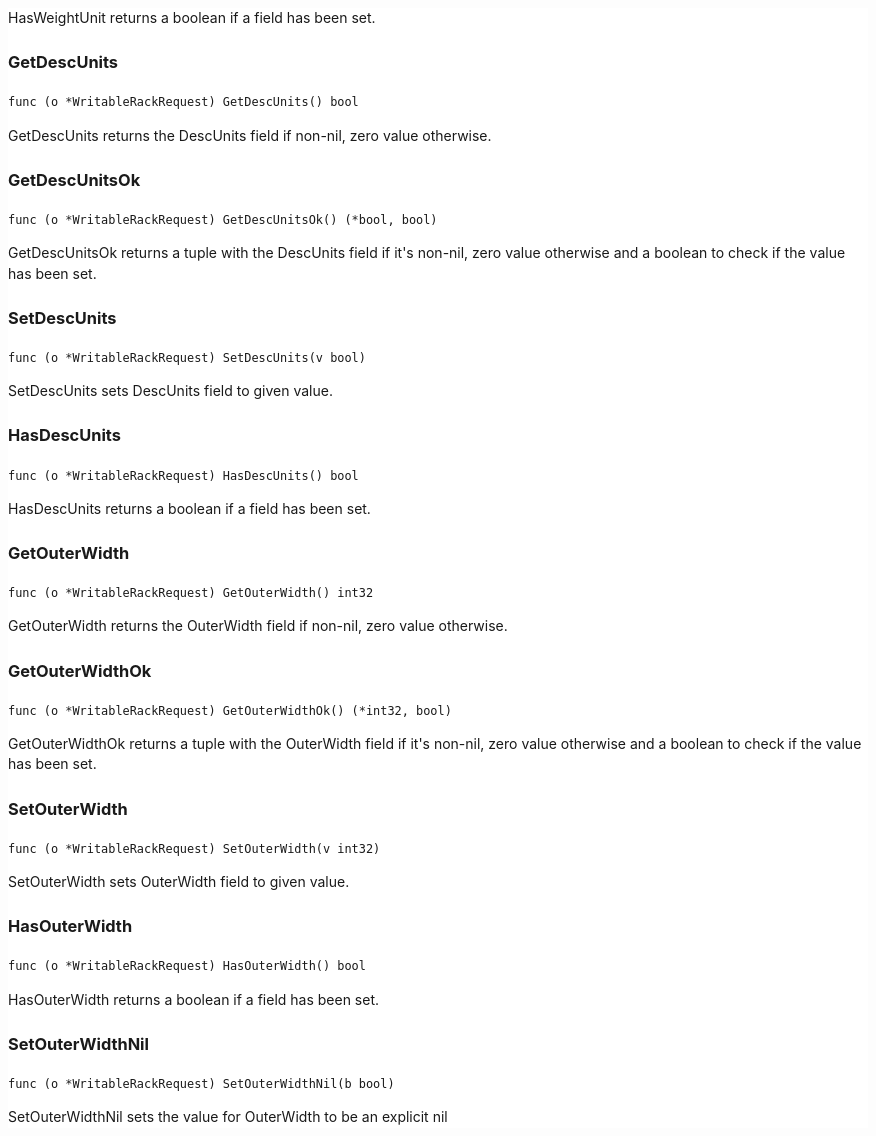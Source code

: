 HasWeightUnit returns a boolean if a field has been set.

### GetDescUnits

`func (o *WritableRackRequest) GetDescUnits() bool`

GetDescUnits returns the DescUnits field if non-nil, zero value otherwise.

### GetDescUnitsOk

`func (o *WritableRackRequest) GetDescUnitsOk() (*bool, bool)`

GetDescUnitsOk returns a tuple with the DescUnits field if it's non-nil, zero value otherwise
and a boolean to check if the value has been set.

### SetDescUnits

`func (o *WritableRackRequest) SetDescUnits(v bool)`

SetDescUnits sets DescUnits field to given value.

### HasDescUnits

`func (o *WritableRackRequest) HasDescUnits() bool`

HasDescUnits returns a boolean if a field has been set.

### GetOuterWidth

`func (o *WritableRackRequest) GetOuterWidth() int32`

GetOuterWidth returns the OuterWidth field if non-nil, zero value otherwise.

### GetOuterWidthOk

`func (o *WritableRackRequest) GetOuterWidthOk() (*int32, bool)`

GetOuterWidthOk returns a tuple with the OuterWidth field if it's non-nil, zero value otherwise
and a boolean to check if the value has been set.

### SetOuterWidth

`func (o *WritableRackRequest) SetOuterWidth(v int32)`

SetOuterWidth sets OuterWidth field to given value.

### HasOuterWidth

`func (o *WritableRackRequest) HasOuterWidth() bool`

HasOuterWidth returns a boolean if a field has been set.

### SetOuterWidthNil

`func (o *WritableRackRequest) SetOuterWidthNil(b bool)`

 SetOuterWidthNil sets the value for OuterWidth to be an explicit nil
